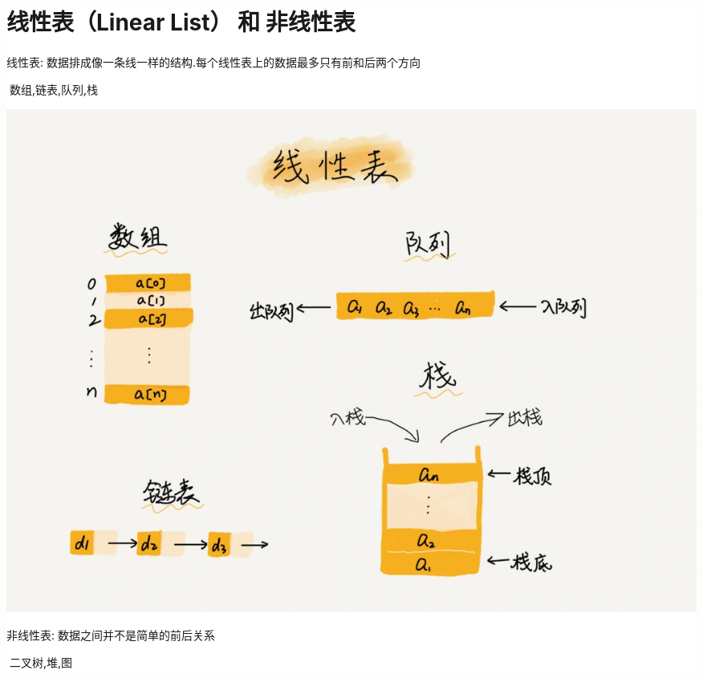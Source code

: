 # 线性表（Linear List） 和 非线性表

线性表: 数据排成像一条线一样的结构.每个线性表上的数据最多只有前和后两个方向

​	数组,链表,队列,栈

![](.\images\线性表.webp)



非线性表: 数据之间并不是简单的前后关系

​	二叉树,堆,图
